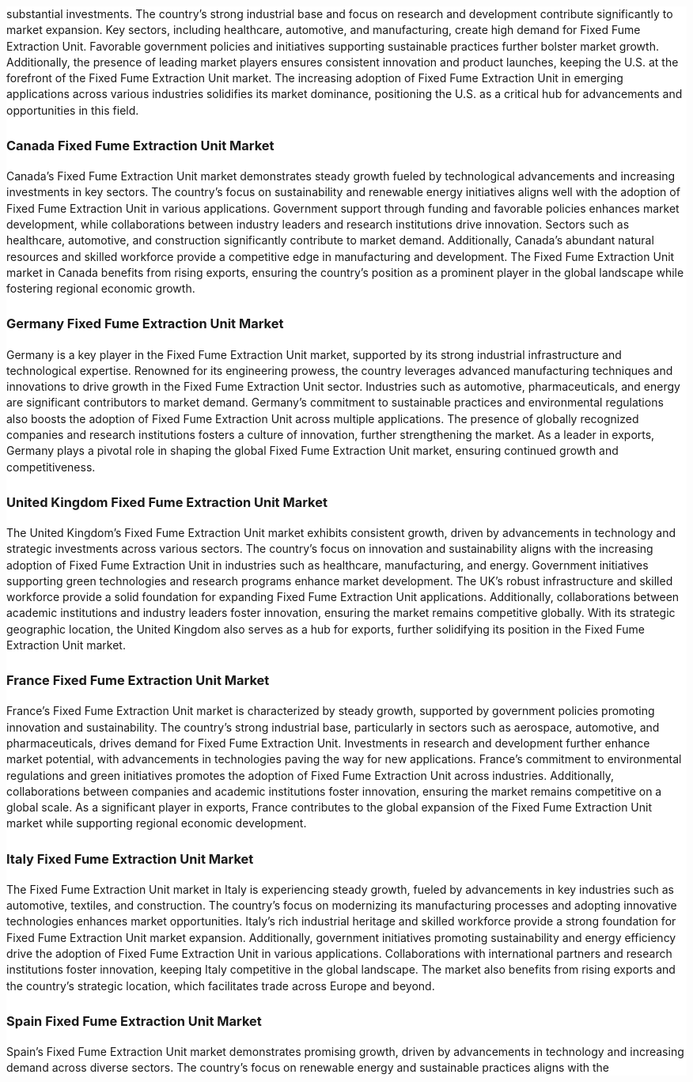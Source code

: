 substantial investments. The country&rsquo;s strong industrial base and focus on research and development contribute significantly to market expansion. Key sectors, including healthcare, automotive, and manufacturing, create high demand for Fixed Fume Extraction Unit. Favorable government policies and initiatives supporting sustainable practices further bolster market growth. Additionally, the presence of leading market players ensures consistent innovation and product launches, keeping the U.S. at the forefront of the Fixed Fume Extraction Unit market. The increasing adoption of Fixed Fume Extraction Unit in emerging applications across various industries solidifies its market dominance, positioning the U.S. as a critical hub for advancements and opportunities in this field.</p><h3>Canada Fixed Fume Extraction Unit Market</h3><p>Canada&rsquo;s Fixed Fume Extraction Unit market demonstrates steady growth fueled by technological advancements and increasing investments in key sectors. The country&rsquo;s focus on sustainability and renewable energy initiatives aligns well with the adoption of Fixed Fume Extraction Unit in various applications. Government support through funding and favorable policies enhances market development, while collaborations between industry leaders and research institutions drive innovation. Sectors such as healthcare, automotive, and construction significantly contribute to market demand. Additionally, Canada&rsquo;s abundant natural resources and skilled workforce provide a competitive edge in manufacturing and development. The Fixed Fume Extraction Unit market in Canada benefits from rising exports, ensuring the country&rsquo;s position as a prominent player in the global landscape while fostering regional economic growth.</p><h3>Germany Fixed Fume Extraction Unit Market</h3><p>Germany is a key player in the Fixed Fume Extraction Unit market, supported by its strong industrial infrastructure and technological expertise. Renowned for its engineering prowess, the country leverages advanced manufacturing techniques and innovations to drive growth in the Fixed Fume Extraction Unit sector. Industries such as automotive, pharmaceuticals, and energy are significant contributors to market demand. Germany&rsquo;s commitment to sustainable practices and environmental regulations also boosts the adoption of Fixed Fume Extraction Unit across multiple applications. The presence of globally recognized companies and research institutions fosters a culture of innovation, further strengthening the market. As a leader in exports, Germany plays a pivotal role in shaping the global Fixed Fume Extraction Unit market, ensuring continued growth and competitiveness.</p><h3>United Kingdom Fixed Fume Extraction Unit Market</h3><p>The United Kingdom&rsquo;s Fixed Fume Extraction Unit market exhibits consistent growth, driven by advancements in technology and strategic investments across various sectors. The country&rsquo;s focus on innovation and sustainability aligns with the increasing adoption of Fixed Fume Extraction Unit in industries such as healthcare, manufacturing, and energy. Government initiatives supporting green technologies and research programs enhance market development. The UK&rsquo;s robust infrastructure and skilled workforce provide a solid foundation for expanding Fixed Fume Extraction Unit applications. Additionally, collaborations between academic institutions and industry leaders foster innovation, ensuring the market remains competitive globally. With its strategic geographic location, the United Kingdom also serves as a hub for exports, further solidifying its position in the Fixed Fume Extraction Unit market.</p><h3>France Fixed Fume Extraction Unit Market</h3><p>France&rsquo;s Fixed Fume Extraction Unit market is characterized by steady growth, supported by government policies promoting innovation and sustainability. The country&rsquo;s strong industrial base, particularly in sectors such as aerospace, automotive, and pharmaceuticals, drives demand for Fixed Fume Extraction Unit. Investments in research and development further enhance market potential, with advancements in technologies paving the way for new applications. France&rsquo;s commitment to environmental regulations and green initiatives promotes the adoption of Fixed Fume Extraction Unit across industries. Additionally, collaborations between companies and academic institutions foster innovation, ensuring the market remains competitive on a global scale. As a significant player in exports, France contributes to the global expansion of the Fixed Fume Extraction Unit market while supporting regional economic development.</p><h3>Italy Fixed Fume Extraction Unit Market</h3><p>The Fixed Fume Extraction Unit market in Italy is experiencing steady growth, fueled by advancements in key industries such as automotive, textiles, and construction. The country&rsquo;s focus on modernizing its manufacturing processes and adopting innovative technologies enhances market opportunities. Italy&rsquo;s rich industrial heritage and skilled workforce provide a strong foundation for Fixed Fume Extraction Unit market expansion. Additionally, government initiatives promoting sustainability and energy efficiency drive the adoption of Fixed Fume Extraction Unit in various applications. Collaborations with international partners and research institutions foster innovation, keeping Italy competitive in the global landscape. The market also benefits from rising exports and the country&rsquo;s strategic location, which facilitates trade across Europe and beyond.</p><h3>Spain Fixed Fume Extraction Unit Market</h3><p>Spain&rsquo;s Fixed Fume Extraction Unit market demonstrates promising growth, driven by advancements in technology and increasing demand across diverse sectors. The country&rsquo;s focus on renewable energy and sustainable practices aligns with the
